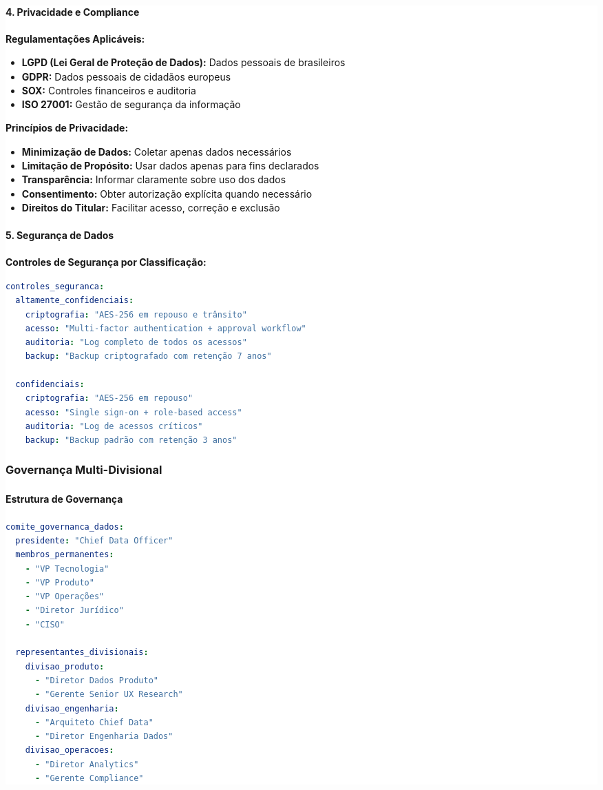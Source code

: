   #### 4. Privacidade e Compliance
  
  **Regulamentações Aplicáveis:**
  - **LGPD (Lei Geral de Proteção de Dados):** Dados pessoais de brasileiros
  - **GDPR:** Dados pessoais de cidadãos europeus
  - **SOX:** Controles financeiros e auditoria
  - **ISO 27001:** Gestão de segurança da informação
  
  **Princípios de Privacidade:**
  - **Minimização de Dados:** Coletar apenas dados necessários
  - **Limitação de Propósito:** Usar dados apenas para fins declarados
  - **Transparência:** Informar claramente sobre uso dos dados
  - **Consentimento:** Obter autorização explícita quando necessário
  - **Direitos do Titular:** Facilitar acesso, correção e exclusão
  
  #### 5. Segurança de Dados
  
  **Controles de Segurança por Classificação:**
  ```yaml
  controles_seguranca:
    altamente_confidenciais:
      criptografia: "AES-256 em repouso e trânsito"
      acesso: "Multi-factor authentication + approval workflow"
      auditoria: "Log completo de todos os acessos"
      backup: "Backup criptografado com retenção 7 anos"
      
    confidenciais:
      criptografia: "AES-256 em repouso"
      acesso: "Single sign-on + role-based access"
      auditoria: "Log de acessos críticos"
      backup: "Backup padrão com retenção 3 anos"
  ```
  
  ### Governança Multi-Divisional
  
  #### Estrutura de Governança
  ```yaml
  comite_governanca_dados:
    presidente: "Chief Data Officer"
    membros_permanentes:
      - "VP Tecnologia"
      - "VP Produto" 
      - "VP Operações"
      - "Diretor Jurídico"
      - "CISO"
      
    representantes_divisionais:
      divisao_produto:
        - "Diretor Dados Produto"
        - "Gerente Senior UX Research"
      divisao_engenharia:
        - "Arquiteto Chief Data"
        - "Diretor Engenharia Dados"
      divisao_operacoes:
        - "Diretor Analytics"
        - "Gerente Compliance"
  ```
  